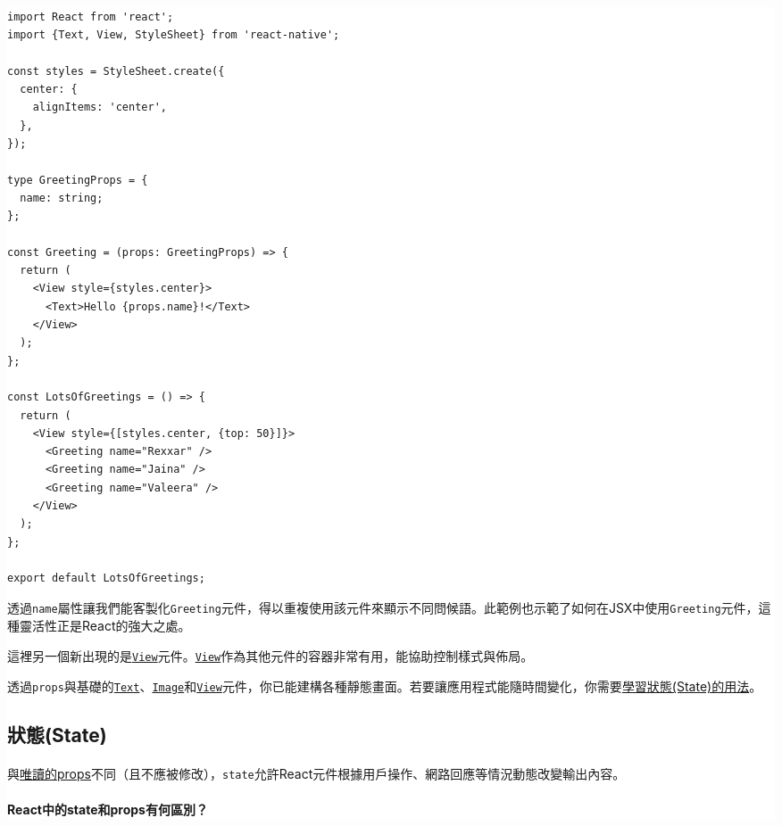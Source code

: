 </TabItem>
<TabItem value="typescript">

```SnackPlayer name=Hello%20Props&ext=tsx
import React from 'react';
import {Text, View, StyleSheet} from 'react-native';

const styles = StyleSheet.create({
  center: {
    alignItems: 'center',
  },
});

type GreetingProps = {
  name: string;
};

const Greeting = (props: GreetingProps) => {
  return (
    <View style={styles.center}>
      <Text>Hello {props.name}!</Text>
    </View>
  );
};

const LotsOfGreetings = () => {
  return (
    <View style={[styles.center, {top: 50}]}>
      <Greeting name="Rexxar" />
      <Greeting name="Jaina" />
      <Greeting name="Valeera" />
    </View>
  );
};

export default LotsOfGreetings;
```

</TabItem>
</Tabs>

透過`name`屬性讓我們能客製化`Greeting`元件，得以重複使用該元件來顯示不同問候語。此範例也示範了如何在JSX中使用`Greeting`元件，這種靈活性正是React的強大之處。

這裡另一個新出現的是[`View`](view.md)元件。[`View`](view.md)作為其他元件的容器非常有用，能協助控制樣式與佈局。

透過`props`與基礎的[`Text`](text.md)、[`Image`](image.md)和[`View`](view.md)元件，你已能建構各種靜態畫面。若要讓應用程式能隨時間變化，你需要[學習狀態(State)的用法](#state)。

## 狀態(State)

與[唯讀的props](https://reactjs.org/docs/components-and-props.html#props-are-read-only)不同（且不應被修改），`state`允許React元件根據用戶操作、網路回應等情況動態改變輸出內容。

#### React中的state和props有何區別？
